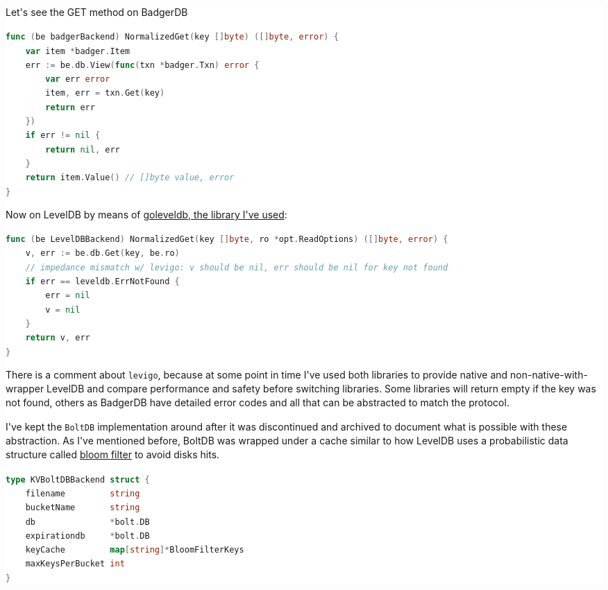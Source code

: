 Let's see the GET method on BadgerDB

```go
func (be badgerBackend) NormalizedGet(key []byte) ([]byte, error) {
	var item *badger.Item
	err := be.db.View(func(txn *badger.Txn) error {
		var err error
		item, err = txn.Get(key)
		return err
	})
	if err != nil {
		return nil, err
	}
	return item.Value() // []byte value, error
}
```

Now on LevelDB by means of [goleveldb, the library I've used](https://github.com/syndtr/goleveldb/leveldb):

```go
func (be LevelDBBackend) NormalizedGet(key []byte, ro *opt.ReadOptions) ([]byte, error) {
	v, err := be.db.Get(key, be.ro)
	// impedance mismatch w/ levigo: v should be nil, err should be nil for key not found
	if err == leveldb.ErrNotFound {
		err = nil
		v = nil
	}
	return v, err
}
```

There is a comment about `levigo`, because at some point in time I've used 
both libraries to provide native and non-native-with-wrapper LevelDB and 
compare performance and safety before switching libraries. Some libraries 
will return empty if the key was not found, others as BadgerDB have detailed 
error codes and all that can be abstracted to match the protocol.

I've kept the `BoltDB` implementation around after it was discontinued and 
archived to document what is possible with these abstraction. As I've 
mentioned before, BoltDB was wrapped under a cache similar to how LevelDB 
uses a probabilistic data structure called [bloom filter](https://en.wikipedia.org/wiki/Bloom_filter) 
to avoid disks hits.

```go
type KVBoltDBBackend struct {
	filename         string
	bucketName       string
	db               *bolt.DB
	expirationdb     *bolt.DB
	keyCache         map[string]*BloomFilterKeys
	maxKeysPerBucket int
}
```
